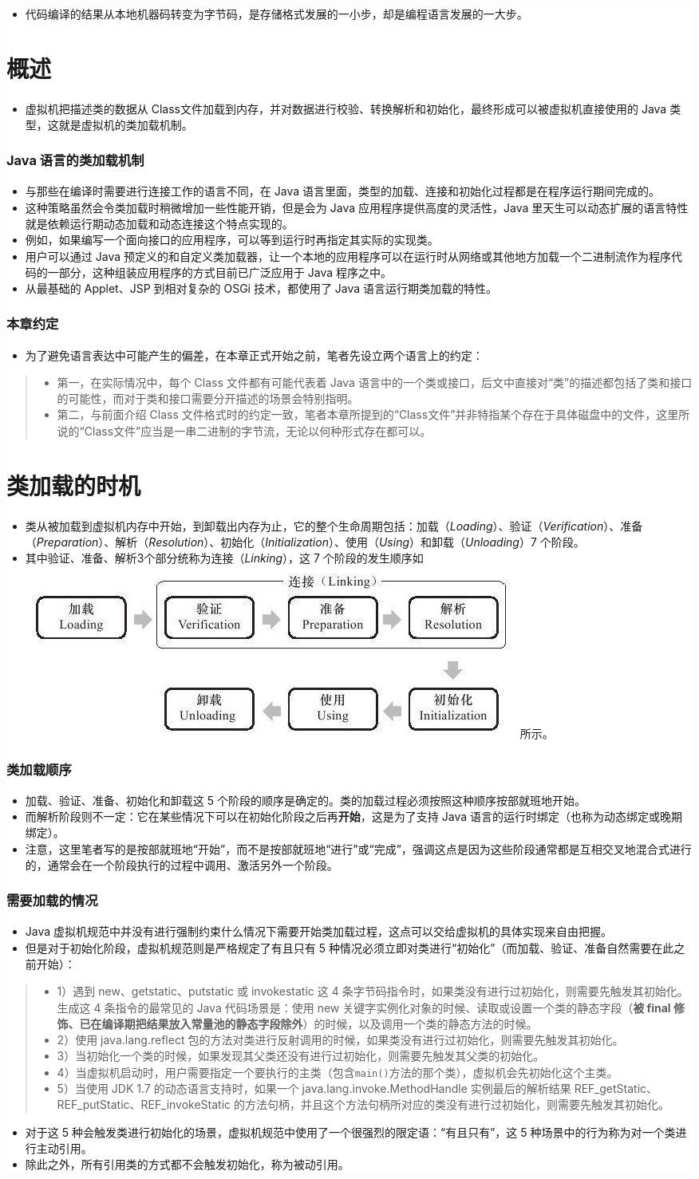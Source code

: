 - 代码编译的结果从本地机器码转变为字节码，是存储格式发展的一小步，却是编程语言发展的一大步。

# 概述

- 虚拟机把描述类的数据从 Class文件加载到内存，并对数据进行校验、转换解析和初始化，最终形成可以被虚拟机直接使用的 Java 类型，这就是虚拟机的类加载机制。

### Java 语言的类加载机制

- 与那些在编译时需要进行连接工作的语言不同，在 Java 语言里面，类型的加载、连接和初始化过程都是在程序运行期间完成的。
- 这种策略虽然会令类加载时稍微增加一些性能开销，但是会为 Java 应用程序提供高度的灵活性，Java 里天生可以动态扩展的语言特性就是依赖运行期动态加载和动态连接这个特点实现的。
- 例如，如果编写一个面向接口的应用程序，可以等到运行时再指定其实际的实现类。
- 用户可以通过 Java 预定义的和自定义类加载器，让一个本地的应用程序可以在运行时从网络或其他地方加载一个二进制流作为程序代码的一部分，这种组装应用程序的方式目前已广泛应用于 Java 程序之中。
- 从最基础的 Applet、JSP 到相对复杂的 OSGi 技术，都使用了 Java 语言运行期类加载的特性。

### 本章约定

- 为了避免语言表达中可能产生的偏差，在本章正式开始之前，笔者先设立两个语言上的约定：

>- 第一，在实际情况中，每个 Class 文件都有可能代表着 Java 语言中的一个类或接口，后文中直接对“类”的描述都包括了类和接口的可能性，而对于类和接口需要分开描述的场景会特别指明。
>- 第二，与前面介绍 Class 文件格式时的约定一致，笔者本章所提到的“Class文件”并非特指某个存在于具体磁盘中的文件，这里所说的“Class文件”应当是一串二进制的字节流，无论以何种形式存在都可以。

# 类加载的时机

- 类从被加载到虚拟机内存中开始，到卸载出内存为止，它的整个生命周期包括：加载（*Loading*）、验证（*Verification*）、准备（*Preparation*）、解析（*Resolution*）、初始化（*Initialization*）、使用（*Using*）和卸载（*Unloading*）7 个阶段。
- 其中验证、准备、解析3个部分统称为连接（*Linking*），这 7 个阶段的发生顺序如 ![图57](https://github.com/walmt/understand_JVM/blob/master/img/57.png?raw=true) 所示。

### 类加载顺序

- 加载、验证、准备、初始化和卸载这 5 个阶段的顺序是确定的。类的加载过程必须按照这种顺序按部就班地开始。
- 而解析阶段则不一定：它在某些情况下可以在初始化阶段之后再**开始**，这是为了支持 Java 语言的运行时绑定（也称为动态绑定或晚期绑定）。
- 注意，这里笔者写的是按部就班地“开始”，而不是按部就班地“进行”或“完成”，强调这点是因为这些阶段通常都是互相交叉地混合式进行的，通常会在一个阶段执行的过程中调用、激活另外一个阶段。

### 需要加载的情况

- Java 虚拟机规范中并没有进行强制约束什么情况下需要开始类加载过程，这点可以交给虚拟机的具体实现来自由把握。
- 但是对于初始化阶段，虚拟机规范则是严格规定了有且只有 5 种情况必须立即对类进行“初始化”（而加载、验证、准备自然需要在此之前开始）：
>- 1）遇到 new、getstatic、putstatic 或 invokestatic 这 4 条字节码指令时，如果类没有进行过初始化，则需要先触发其初始化。生成这 4 条指令的最常见的 Java 代码场景是：使用 new 关键字实例化对象的时候、读取或设置一个类的静态字段（**被 final 修饰、已在编译期把结果放入常量池的静态字段除外**）的时候，以及调用一个类的静态方法的时候。
>- 2）使用 java.lang.reflect 包的方法对类进行反射调用的时候，如果类没有进行过初始化，则需要先触发其初始化。
>- 3）当初始化一个类的时候，如果发现其父类还没有进行过初始化，则需要先触发其父类的初始化。
>- 4）当虚拟机启动时，用户需要指定一个要执行的主类（包含`main()`方法的那个类），虚拟机会先初始化这个主类。
>- 5）当使用 JDK 1.7 的动态语言支持时，如果一个 java.lang.invoke.MethodHandle 实例最后的解析结果 REF_getStatic、REF_putStatic、REF_invokeStatic 的方法句柄，并且这个方法句柄所对应的类没有进行过初始化，则需要先触发其初始化。
- 对于这 5 种会触发类进行初始化的场景，虚拟机规范中使用了一个很强烈的限定语：“有且只有”，这 5 种场景中的行为称为对一个类进行主动引用。
- 除此之外，所有引用类的方式都不会触发初始化，称为被动引用。
